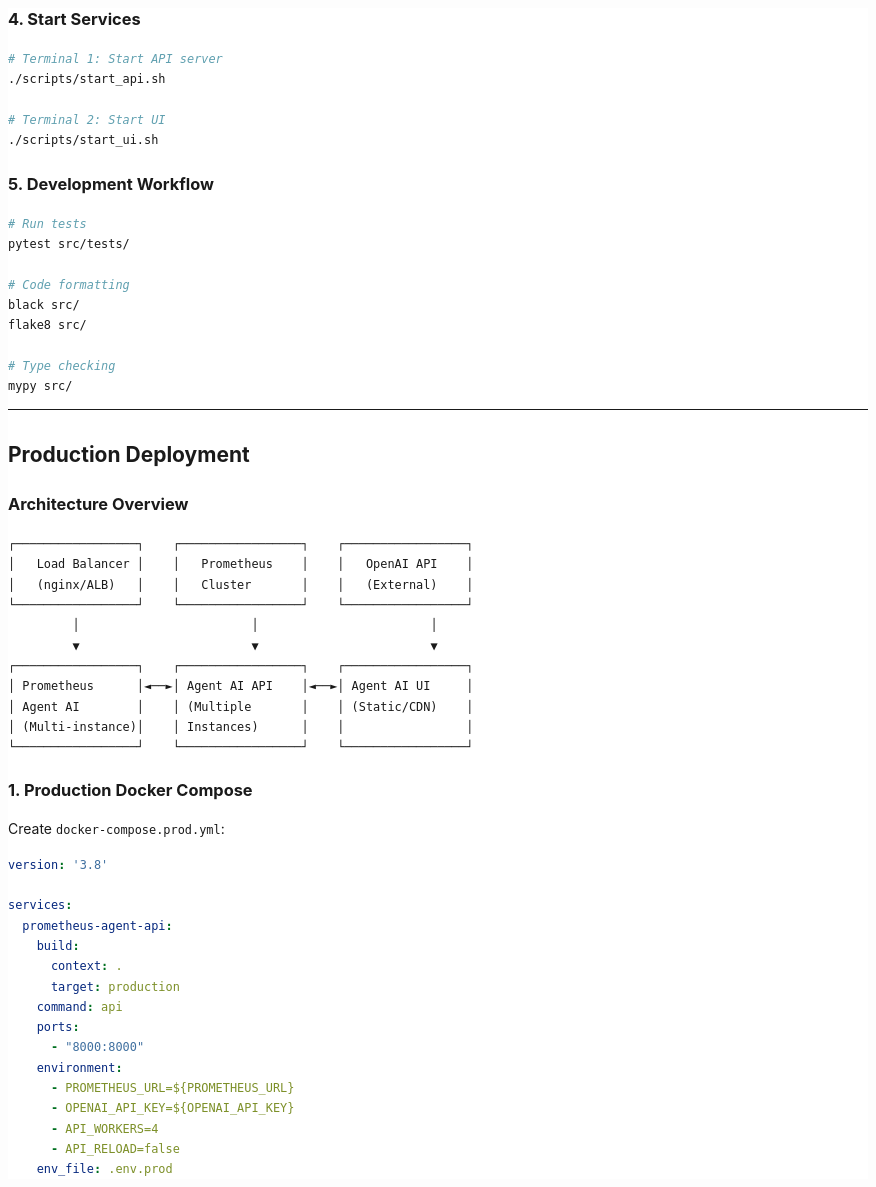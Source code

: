 ### 4. Start Services

```bash
# Terminal 1: Start API server
./scripts/start_api.sh

# Terminal 2: Start UI
./scripts/start_ui.sh
```

### 5. Development Workflow

```bash
# Run tests
pytest src/tests/

# Code formatting
black src/
flake8 src/

# Type checking
mypy src/
```

---

## Production Deployment

### Architecture Overview

```
┌─────────────────┐    ┌─────────────────┐    ┌─────────────────┐
│   Load Balancer │    │   Prometheus    │    │   OpenAI API    │
│   (nginx/ALB)   │    │   Cluster       │    │   (External)    │
└─────────────────┘    └─────────────────┘    └─────────────────┘
         │                        │                        │
         ▼                        ▼                        ▼
┌─────────────────┐    ┌─────────────────┐    ┌─────────────────┐
│ Prometheus      │◄──►│ Agent AI API    │◄──►│ Agent AI UI     │
│ Agent AI        │    │ (Multiple       │    │ (Static/CDN)    │
│ (Multi-instance)│    │ Instances)      │    │                 │
└─────────────────┘    └─────────────────┘    └─────────────────┘
```

### 1. Production Docker Compose

Create `docker-compose.prod.yml`:

```yaml
version: '3.8'

services:
  prometheus-agent-api:
    build:
      context: .
      target: production
    command: api
    ports:
      - "8000:8000"
    environment:
      - PROMETHEUS_URL=${PROMETHEUS_URL}
      - OPENAI_API_KEY=${OPENAI_API_KEY}
      - API_WORKERS=4
      - API_RELOAD=false
    env_file: .env.prod
```